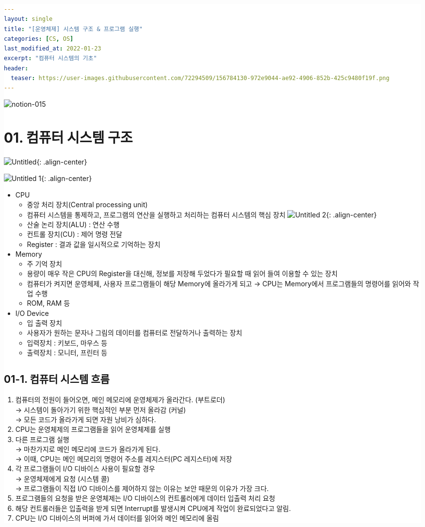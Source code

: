 ```yaml
---
layout: single
title: "[운영체제] 시스템 구조 & 프로그램 실행"
categories: [CS, OS]
last_modified_at: 2022-01-23
excerpt: "컴퓨터 시스템의 기초"
header:
  teaser: https://user-images.githubusercontent.com/72294509/156784130-972e9044-ae92-4906-852b-425c9480f19f.png
---
```


![notion-015](https://user-images.githubusercontent.com/72294509/156784130-972e9044-ae92-4906-852b-425c9480f19f.png)

# 01. 컴퓨터 시스템 구조

![Untitled](https://user-images.githubusercontent.com/72294509/156784170-905946af-36ed-4d2e-9f3b-9b7df168432d.png){: .align-center}

![Untitled 1](https://user-images.githubusercontent.com/72294509/156784144-a630ccf9-7866-4a76-b891-3558418c7ed2.png){: .align-center}

- CPU
  - 중앙 처리 장치(Central processing unit)
  - 컴퓨터 시스템을 통제하고, 프로그램의 연산을 실행하고 처리하는 컴퓨터 시스템의 핵심 장치
    ![Untitled 2](https://user-images.githubusercontent.com/72294509/156784146-e572a058-1acc-4840-aea6-706aececdb29.png){: .align-center}
  - 산술 논리 장치(ALU) : 연산 수행
  - 컨트롤 장치(CU) : 제어 명령 전달
  - Register : 결과 값을 일시적으로 기억하는 장치
- Memory
  - 주 기억 장치
  - 용량이 매우 작은 CPU의 Register을 대신해, 정보를 저장해 두었다가 필요할 때 읽어 들여 이용할 수 있는 장치
  - 컴퓨터가 켜지면 운영체제, 사용자 프로그램들이 해당 Memory에 올라가게 되고
    → CPU는 Memory에서 프로그램들의 명령어를 읽어와 작업 수행
  - ROM, RAM 등
- I/O Device
  - 입 출력 장치
  - 사용자가 원하는 문자나 그림의 데이터를 컴퓨터로 전달하거나 출력하는 장치
  - 입력장치 : 키보드, 마우스 등
  - 출력장치 : 모니터, 프린터 등

## 01-1. 컴퓨터 시스템 흐름

1. 컴퓨터의 전원이 들어오면, 메인 메모리에 운영체제가 올라간다. (부트로더)
   <br>→ 시스템이 돌아가기 위한 핵심적인 부분 먼저 올라감 (커널)
   <br>→ 모든 코드가 올라가게 되면 자원 낭비가 심하다.
2. CPU는 운영체제의 프로그램들을 읽어 운영체제를 실행
3. 다른 프로그램 실행
   <br>→ 마찬가지로 메인 메모리에 코드가 올라가게 된다.
   <br>→ 이때, CPU는 메인 메모리의 명령어 주소를 레지스터(PC 레지스터)에 저장
4. 각 프로그램들이 I/O 디바이스 사용이 필요할 경우
   <br>→ 운영체제에게 요청 (시스템 콜)
   <br>→ 프로그램들이 직접 I/O 디바이스를 제어하지 않는 이유는 보안 때문의 이유가 가장 크다.
5. 프로그램들의 요청을 받은 운영체제는 I/O 디바이스의 컨트롤러에게 데이터 입출력 처리 요청
6. 해당 컨트롤러들은 입출력을 받게 되면 Interrupt를 발생시켜 CPU에게 작업이 완료되었다고 알림.
7. CPU는 I/O 디바이스의 버퍼에 가서 데이터를 읽어와 메인 메모리에 올림
